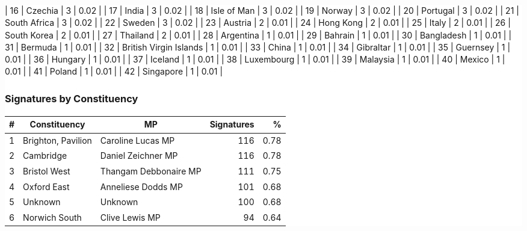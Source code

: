| 16 | Czechia | 3 | 0.02 |
| 17 | India | 3 | 0.02 |
| 18 | Isle of Man | 3 | 0.02 |
| 19 | Norway | 3 | 0.02 |
| 20 | Portugal | 3 | 0.02 |
| 21 | South Africa | 3 | 0.02 |
| 22 | Sweden | 3 | 0.02 |
| 23 | Austria | 2 | 0.01 |
| 24 | Hong Kong | 2 | 0.01 |
| 25 | Italy | 2 | 0.01 |
| 26 | South Korea | 2 | 0.01 |
| 27 | Thailand | 2 | 0.01 |
| 28 | Argentina | 1 | 0.01 |
| 29 | Bahrain | 1 | 0.01 |
| 30 | Bangladesh | 1 | 0.01 |
| 31 | Bermuda | 1 | 0.01 |
| 32 | British Virgin Islands | 1 | 0.01 |
| 33 | China | 1 | 0.01 |
| 34 | Gibraltar | 1 | 0.01 |
| 35 | Guernsey | 1 | 0.01 |
| 36 | Hungary | 1 | 0.01 |
| 37 | Iceland | 1 | 0.01 |
| 38 | Luxembourg | 1 | 0.01 |
| 39 | Malaysia | 1 | 0.01 |
| 40 | Mexico | 1 | 0.01 |
| 41 | Poland | 1 | 0.01 |
| 42 | Singapore | 1 | 0.01 |

### Signatures by Constituency

| # | Constituency | MP | Signatures | % |
| - | - | - | -: | -: |
| 1 | Brighton, Pavilion | Caroline Lucas MP | 116 | 0.78 |
| 2 | Cambridge | Daniel Zeichner MP | 116 | 0.78 |
| 3 | Bristol West | Thangam Debbonaire MP | 111 | 0.75 |
| 4 | Oxford East | Anneliese Dodds MP | 101 | 0.68 |
| 5 | Unknown | Unknown | 100 | 0.68 |
| 6 | Norwich South | Clive Lewis MP | 94 | 0.64 |